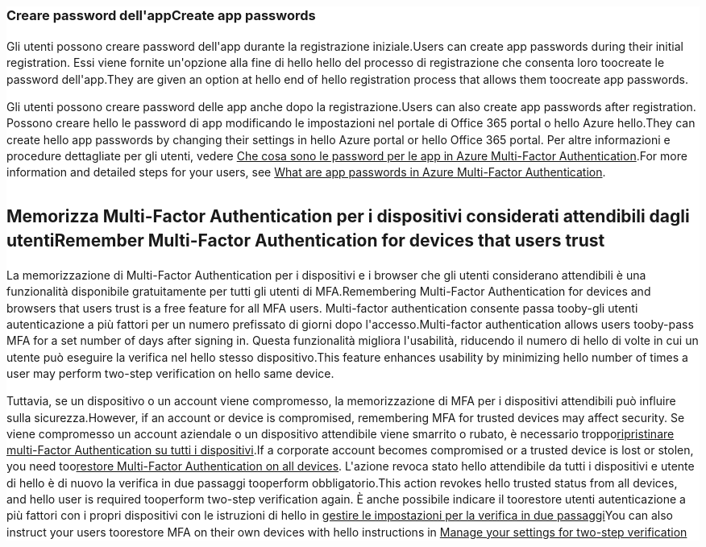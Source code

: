 ### <a name="create-app-passwords"></a><span data-ttu-id="2c44c-350">Creare password dell'app</span><span class="sxs-lookup"><span data-stu-id="2c44c-350">Create app passwords</span></span>
<span data-ttu-id="2c44c-351">Gli utenti possono creare password dell'app durante la registrazione iniziale.</span><span class="sxs-lookup"><span data-stu-id="2c44c-351">Users can create app passwords during their initial registration.</span></span> <span data-ttu-id="2c44c-352">Essi viene fornite un'opzione alla fine di hello hello del processo di registrazione che consenta loro toocreate le password dell'app.</span><span class="sxs-lookup"><span data-stu-id="2c44c-352">They are given an option at hello end of hello registration process that allows them toocreate app passwords.</span></span>

<span data-ttu-id="2c44c-353">Gli utenti possono creare password delle app anche dopo la registrazione.</span><span class="sxs-lookup"><span data-stu-id="2c44c-353">Users can also create app passwords after registration.</span></span> <span data-ttu-id="2c44c-354">Possono creare hello le password di app modificando le impostazioni nel portale di Office 365 portal o hello Azure hello.</span><span class="sxs-lookup"><span data-stu-id="2c44c-354">They can create hello app passwords by changing their settings in hello Azure portal or hello Office 365 portal.</span></span> <span data-ttu-id="2c44c-355">Per altre informazioni e procedure dettagliate per gli utenti, vedere [Che cosa sono le password per le app in Azure Multi-Factor Authentication](./end-user/multi-factor-authentication-end-user-app-passwords.md).</span><span class="sxs-lookup"><span data-stu-id="2c44c-355">For more information and detailed steps for your users, see [What are app passwords in Azure Multi-Factor Authentication](./end-user/multi-factor-authentication-end-user-app-passwords.md).</span></span>

## <a name="remember-multi-factor-authentication-for-devices-that-users-trust"></a><span data-ttu-id="2c44c-356">Memorizza Multi-Factor Authentication per i dispositivi considerati attendibili dagli utenti</span><span class="sxs-lookup"><span data-stu-id="2c44c-356">Remember Multi-Factor Authentication for devices that users trust</span></span>
<span data-ttu-id="2c44c-357">La memorizzazione di Multi-Factor Authentication per i dispositivi e i browser che gli utenti considerano attendibili è una funzionalità disponibile gratuitamente per tutti gli utenti di MFA.</span><span class="sxs-lookup"><span data-stu-id="2c44c-357">Remembering Multi-Factor Authentication for devices and browsers that users trust is a free feature for all MFA users.</span></span> <span data-ttu-id="2c44c-358">Multi-factor authentication consente passa tooby-gli utenti autenticazione a più fattori per un numero prefissato di giorni dopo l'accesso.</span><span class="sxs-lookup"><span data-stu-id="2c44c-358">Multi-factor authentication allows users tooby-pass MFA for a set number of days after signing in.</span></span> <span data-ttu-id="2c44c-359">Questa funzionalità migliora l'usabilità, riducendo il numero di hello di volte in cui un utente può eseguire la verifica nel hello stesso dispositivo.</span><span class="sxs-lookup"><span data-stu-id="2c44c-359">This feature enhances usability by minimizing hello number of times a user may perform two-step verification on hello same device.</span></span>

<span data-ttu-id="2c44c-360">Tuttavia, se un dispositivo o un account viene compromesso, la memorizzazione di MFA per i dispositivi attendibili può influire sulla sicurezza.</span><span class="sxs-lookup"><span data-stu-id="2c44c-360">However, if an account or device is compromised, remembering MFA for trusted devices may affect security.</span></span> <span data-ttu-id="2c44c-361">Se viene compromesso un account aziendale o un dispositivo attendibile viene smarrito o rubato, è necessario troppo[ripristinare multi-Factor Authentication su tutti i dispositivi](multi-factor-authentication-manage-users-and-devices.md#restore-mfa-on-all-remembered-devices-for-a-user).</span><span class="sxs-lookup"><span data-stu-id="2c44c-361">If a corporate account becomes compromised or a trusted device is lost or stolen, you need too[restore Multi-Factor Authentication on all devices](multi-factor-authentication-manage-users-and-devices.md#restore-mfa-on-all-remembered-devices-for-a-user).</span></span> <span data-ttu-id="2c44c-362">L'azione revoca stato hello attendibile da tutti i dispositivi e utente di hello è di nuovo la verifica in due passaggi tooperform obbligatorio.</span><span class="sxs-lookup"><span data-stu-id="2c44c-362">This action revokes hello trusted status from all devices, and hello user is required tooperform two-step verification again.</span></span> <span data-ttu-id="2c44c-363">È anche possibile indicare il toorestore utenti autenticazione a più fattori con i propri dispositivi con le istruzioni di hello in [gestire le impostazioni per la verifica in due passaggi](./end-user/multi-factor-authentication-end-user-manage-settings.md#require-two-step-verification-again-on-a-device-youve-marked-as-trusted)</span><span class="sxs-lookup"><span data-stu-id="2c44c-363">You can also instruct your users toorestore MFA on their own devices with hello instructions in [Manage your settings for two-step verification](./end-user/multi-factor-authentication-end-user-manage-settings.md#require-two-step-verification-again-on-a-device-youve-marked-as-trusted)</span></span>
